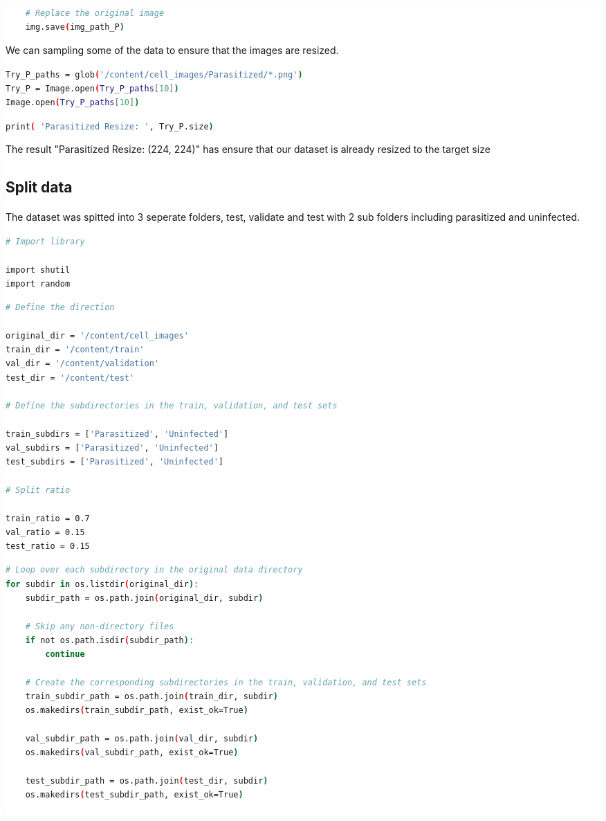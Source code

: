 ```bash
    # Replace the original image
    img.save(img_path_P)
```
We can sampling some of the data to ensure that the images are resized.

```bash
Try_P_paths = glob('/content/cell_images/Parasitized/*.png')
Try_P = Image.open(Try_P_paths[10])
Image.open(Try_P_paths[10])
```
```bash
print( 'Parasitized Resize: ', Try_P.size)
```
The result "Parasitized Resize:  (224, 224)" has ensure that our dataset is already resized to the target size 

## Split data
 
The dataset was spitted into 3 seperate folders, test, validate and test with 2 sub folders including parasitized and uninfected.
```bash
# Import library

import shutil
import random
```
```bash
# Define the direction 

original_dir = '/content/cell_images'
train_dir = '/content/train'
val_dir = '/content/validation'
test_dir = '/content/test'

# Define the subdirectories in the train, validation, and test sets

train_subdirs = ['Parasitized', 'Uninfected']
val_subdirs = ['Parasitized', 'Uninfected']
test_subdirs = ['Parasitized', 'Uninfected']

# Split ratio

train_ratio = 0.7
val_ratio = 0.15
test_ratio = 0.15
```
```bash
# Loop over each subdirectory in the original data directory
for subdir in os.listdir(original_dir):
    subdir_path = os.path.join(original_dir, subdir)
    
    # Skip any non-directory files
    if not os.path.isdir(subdir_path):
        continue
    
    # Create the corresponding subdirectories in the train, validation, and test sets
    train_subdir_path = os.path.join(train_dir, subdir)
    os.makedirs(train_subdir_path, exist_ok=True)
    
    val_subdir_path = os.path.join(val_dir, subdir)
    os.makedirs(val_subdir_path, exist_ok=True)
    
    test_subdir_path = os.path.join(test_dir, subdir)
    os.makedirs(test_subdir_path, exist_ok=True)
    
```